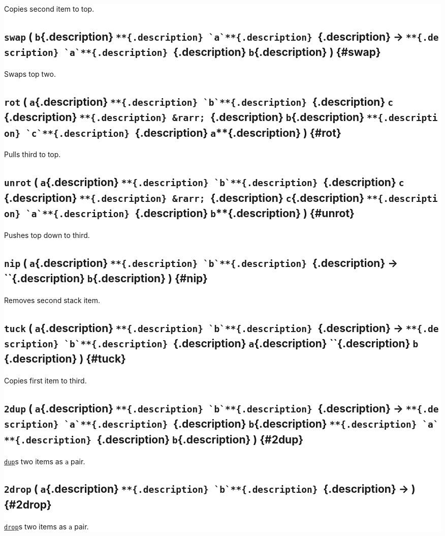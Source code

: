 Copies second item to top.

## `swap`  ( `b`**{.description} ``**{.description} `a`**{.description} ``**{.description} &rarr; ``**{.description} `a`**{.description} ``**{.description} `b`**{.description} ) {#swap}

Swaps top two.

## `rot`  ( `a`**{.description} ``**{.description} `b`**{.description} ``**{.description} `c`**{.description} ``**{.description} &rarr; ``**{.description} `b`**{.description} ``**{.description} `c`**{.description} ``**{.description} `a`**{.description} ) {#rot}

Pulls third to top.

## `unrot`  ( `a`**{.description} ``**{.description} `b`**{.description} ``**{.description} `c`**{.description} ``**{.description} &rarr; ``**{.description} `c`**{.description} ``**{.description} `a`**{.description} ``**{.description} `b`**{.description} ) {#unrot}

Pushes top down to third.

## `nip`  ( `a`**{.description} ``**{.description} `b`**{.description} ``**{.description} &rarr; ``**{.description} `b`**{.description} ) {#nip}

Removes second stack item.

## `tuck`  ( `a`**{.description} ``**{.description} `b`**{.description} ``**{.description} &rarr; ``**{.description} `b`**{.description} ``**{.description} `a`**{.description} ``**{.description} `b`**{.description} ) {#tuck}

Copies first item to third.

## `2dup`  ( `a`**{.description} ``**{.description} `b`**{.description} ``**{.description} &rarr; ``**{.description} `a`**{.description} ``**{.description} `b`**{.description} ``**{.description} `a`**{.description} ``**{.description} `b`**{.description} ) {#2dup}

[`dup`](#dup)s two items as `a` pair.

## `2drop`  ( `a`**{.description} ``**{.description} `b`**{.description} ``**{.description} &rarr;  ) {#2drop}

[`drop`](#drop)s two items as `a` pair.
